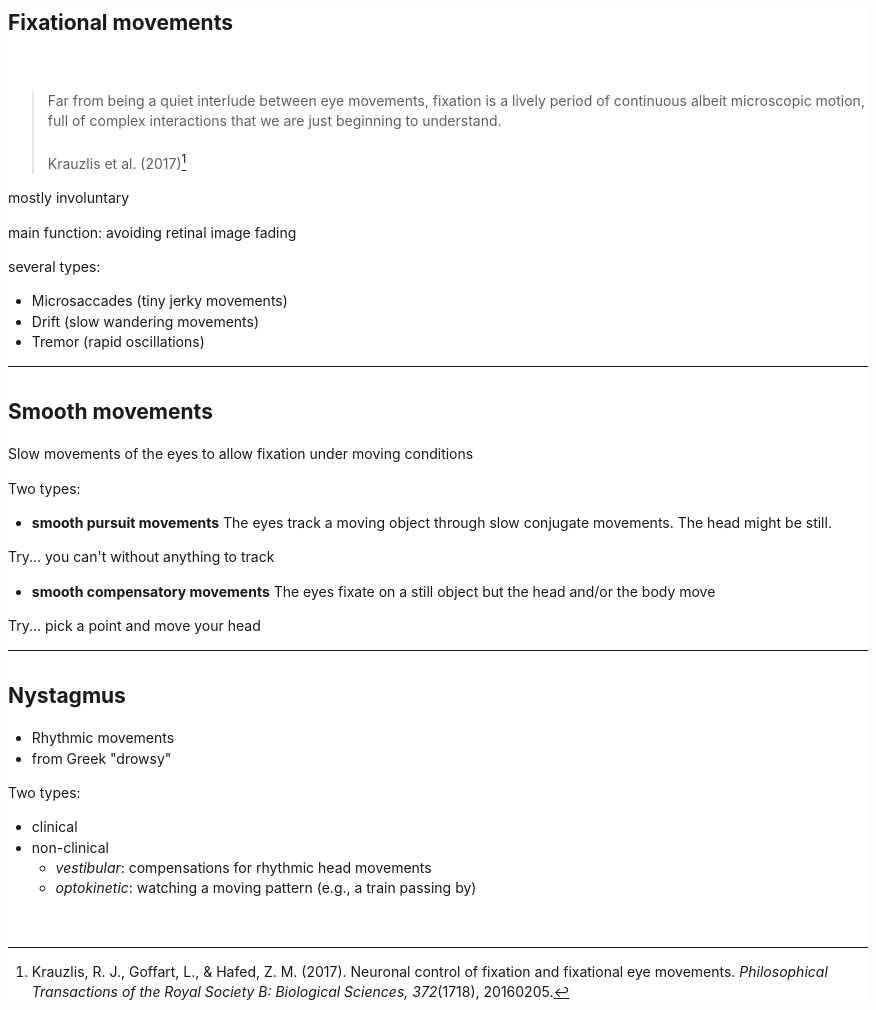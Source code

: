 ## Fixational movements
<br>

>Far from being a quiet interlude between eye movements, fixation is a lively period of continuous albeit microscopic motion, full of complex interactions that we are just beginning to understand.<br><br>
Krauzlis et al. (2017)[^1]

mostly involuntary

main function: avoiding retinal image fading

several types:
- Microsaccades (tiny jerky movements)
- Drift (slow wandering movements)
- Tremor (rapid oscillations)

[^1]: Krauzlis, R. J., Goffart, L., & Hafed, Z. M. (2017). Neuronal control of fixation and fixational eye movements. _Philosophical Transactions of the Royal Society B: Biological Sciences, 372_(1718), 20160205. 
---

## Smooth movements

Slow movements of the eyes to allow fixation under moving conditions

Two types:

<v-clicks>

- **smooth pursuit movements** The eyes track a moving object through slow conjugate movements. The head might be still.

Try... you can't without anything to track


- **smooth compensatory movements** The eyes fixate on a still object but the head and/or the body move

Try... pick a point and move your head

</v-clicks>


---

## Nystagmus

- Rhythmic movements
- from Greek "drowsy"

Two types:
- clinical
- non-clinical
  - _vestibular_: compensations for rhythmic head movements
  - _optokinetic_: watching a moving pattern (e.g., a train passing by)

<br>
<Youtube id="LInm9cZcHyk" width="100%" height="20%"/>


[^1]: Gallicchio, G., Ryu, D., Krishnani, M., Tasker, G., Pecunioso, A., & Jackson, R. (2024). Temporal and spectral electrooculographic features in a discrete precision task. _Psychophysiology, 61_(3). https://doi.org/10.1111/psyp.14461. 
[^2]: Gallicchio, G., & Ring, C. (2020). The quiet eye effect: A test of the visual and postural-kinematic hypotheses. _Sport, Exercise & Performance Psychology, 9_(1), 143-159- http://dx.doi.org/10.1037/spy0000162